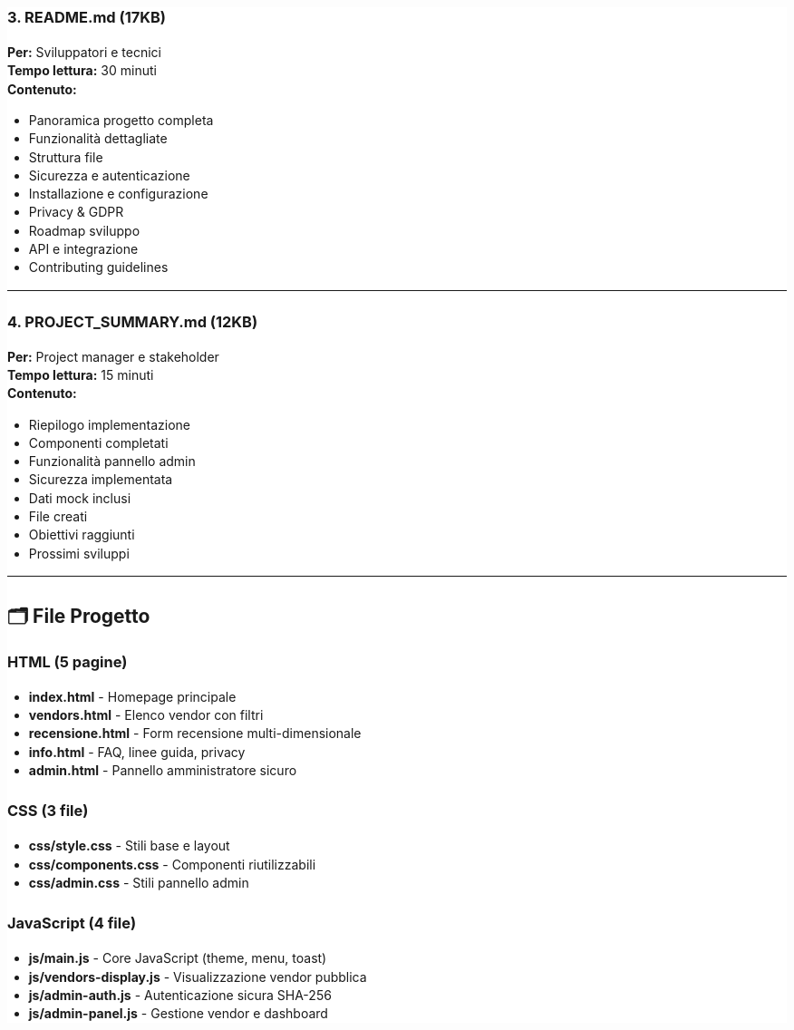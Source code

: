 
### 3. **README.md** (17KB)
**Per:** Sviluppatori e tecnici  
**Tempo lettura:** 30 minuti  
**Contenuto:**
- Panoramica progetto completa
- Funzionalità dettagliate
- Struttura file
- Sicurezza e autenticazione
- Installazione e configurazione
- Privacy & GDPR
- Roadmap sviluppo
- API e integrazione
- Contributing guidelines

---

### 4. **PROJECT_SUMMARY.md** (12KB)
**Per:** Project manager e stakeholder  
**Tempo lettura:** 15 minuti  
**Contenuto:**
- Riepilogo implementazione
- Componenti completati
- Funzionalità pannello admin
- Sicurezza implementata
- Dati mock inclusi
- File creati
- Obiettivi raggiunti
- Prossimi sviluppi

---

## 🗂️ File Progetto

### HTML (5 pagine)
- **index.html** - Homepage principale
- **vendors.html** - Elenco vendor con filtri
- **recensione.html** - Form recensione multi-dimensionale
- **info.html** - FAQ, linee guida, privacy
- **admin.html** - Pannello amministratore sicuro

### CSS (3 file)
- **css/style.css** - Stili base e layout
- **css/components.css** - Componenti riutilizzabili
- **css/admin.css** - Stili pannello admin

### JavaScript (4 file)
- **js/main.js** - Core JavaScript (theme, menu, toast)
- **js/vendors-display.js** - Visualizzazione vendor pubblica
- **js/admin-auth.js** - Autenticazione sicura SHA-256
- **js/admin-panel.js** - Gestione vendor e dashboard
